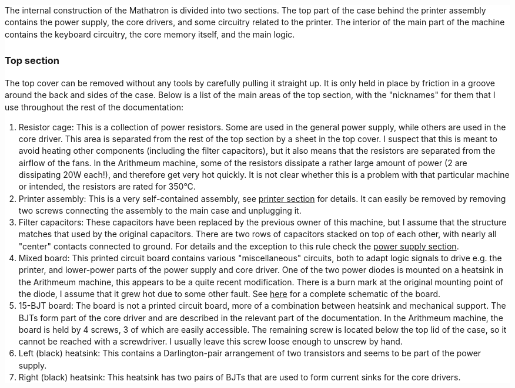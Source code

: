 The internal construction of the Mathatron is divided into two sections. The top part of the case behind the printer
assembly contains the power supply, the core drivers, and some circuitry related to the printer. The interior of the
main part of the machine contains the keyboard circuitry, the core memory itself, and the main logic.

### Top section

The top cover can be removed without any tools by carefully pulling it straight up. It is only held in place by friction
in a groove around the back and sides of the case. Below is a list of the main areas of the top section, with the
"nicknames" for them that I use throughout the rest of the documentation:
1. Resistor cage: This is a collection of power resistors. Some are used in the general power supply, while others are
   used in the core driver. This area is separated from the rest of the top section by a sheet in the top cover.
   I suspect that this is meant to avoid heating other components (including the filter capacitors), but it also means
   that the resistors are separated from the airflow of the fans. In the Arithmeum machine, some of the resistors
   dissipate a rather large amount of power (2 are dissipating 20W each!), and therefore get very hot quickly. It is not
   clear whether this is a problem with that particular machine or intended, the resistors are rated for 350°C.
2. Printer assembly: This is a very self-contained assembly, see [printer section](./printer.md) for details. It can
   easily be removed by removing two screws connecting the assembly to the main case and unplugging it.
3. Filter capacitors: These capacitors have been replaced by the previous owner of this machine, but I assume that the
   structure matches that used by the original capacitors. There are two rows of capacitors stacked on top of each
   other, with nearly all "center" contacts connected to ground. For details and the exception to this rule check the
   [power supply section](./power-supply.md).
4. Mixed board: This printed circuit board contains various "miscellaneous" circuits, both to adapt logic signals to
   drive e.g. the printer, and lower-power parts of the power supply and core driver. One of the two power diodes is
   mounted on a heatsink in the Arithmeum machine, this appears to be a quite recent modification. There is a burn mark
   at the original mounting point of the diode, I assume that it grew hot due to some other fault. See
   [here](./mixed-board.md) for a complete schematic of the board.
5. 15-BJT board: The board is not a printed circuit board, more of a combination between heatsink and mechanical
   support. The BJTs form part of the core driver and are described in the relevant part of the documentation. In the
   Arithmeum machine, the board is held by 4 screws, 3 of which are easily accessible. The remaining screw is located
   below the top lid of the case, so it cannot be reached with a screwdriver. I usually leave this screw loose enough to
   unscrew by hand.
6. Left (black) heatsink: This contains a Darlington-pair arrangement of two transistors and seems to be part of the
   power supply.
7. Right (black) heatsink: This heatsink has two pairs of BJTs that are used to form current sinks for the core drivers.
